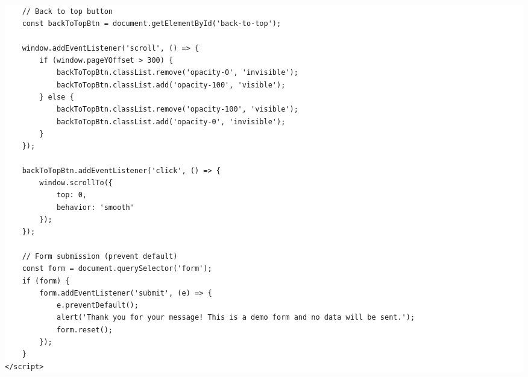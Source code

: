        // Back to top button
        const backToTopBtn = document.getElementById('back-to-top');
        
        window.addEventListener('scroll', () => {
            if (window.pageYOffset > 300) {
                backToTopBtn.classList.remove('opacity-0', 'invisible');
                backToTopBtn.classList.add('opacity-100', 'visible');
            } else {
                backToTopBtn.classList.remove('opacity-100', 'visible');
                backToTopBtn.classList.add('opacity-0', 'invisible');
            }
        });
        
        backToTopBtn.addEventListener('click', () => {
            window.scrollTo({
                top: 0,
                behavior: 'smooth'
            });
        });

        // Form submission (prevent default)
        const form = document.querySelector('form');
        if (form) {
            form.addEventListener('submit', (e) => {
                e.preventDefault();
                alert('Thank you for your message! This is a demo form and no data will be sent.');
                form.reset();
            });
        }
    </script>
</body>
</html>
